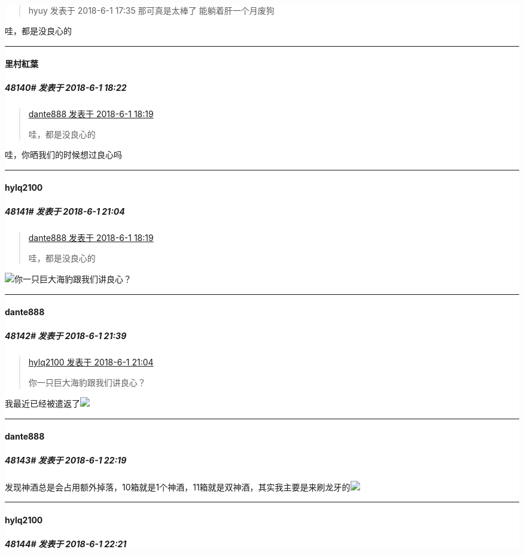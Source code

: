 <blockquote>hyuy 发表于 2018-6-1 17:35
那可真是太棒了 能躺着肝一个月废狗</blockquote>
哇，都是没良心的


*****

####  里村紅葉  
##### 48140#       发表于 2018-6-1 18:22


<blockquote><a href="httphttps://bbs.saraba1st.com/2b/forum.php?mod=redirect&amp;goto=findpost&amp;pid=39845687&amp;ptid=1085254" target="_blank">dante888 发表于 2018-6-1 18:19</a>

哇，都是没良心的</blockquote>
哇，你晒我们的时候想过良心吗


*****

####  hylq2100  
##### 48141#       发表于 2018-6-1 21:04


<blockquote><a href="httphttps://bbs.saraba1st.com/2b/forum.php?mod=redirect&amp;goto=findpost&amp;pid=39845687&amp;ptid=1085254" target="_blank">dante888 发表于 2018-6-1 18:19</a>

哇，都是没良心的</blockquote>
<img src="https://static.saraba1st.com/image/smiley/face2017/067.png" referrerpolicy="no-referrer">你一只巨大海豹跟我们讲良心？


*****

####  dante888  
##### 48142#       发表于 2018-6-1 21:39


<blockquote><a href="httphttps://bbs.saraba1st.com/2b/forum.php?mod=redirect&amp;goto=findpost&amp;pid=39847098&amp;ptid=1085254" target="_blank">hylq2100 发表于 2018-6-1 21:04</a>

你一只巨大海豹跟我们讲良心？</blockquote>
我最近已经被遣返了<img src="https://static.saraba1st.com/image/smiley/face2017/067.png" referrerpolicy="no-referrer">


*****

####  dante888  
##### 48143#       发表于 2018-6-1 22:19


发现神酒总是会占用额外掉落，10箱就是1个神酒，11箱就是双神酒，其实我主要是来刷龙牙的<img src="https://static.saraba1st.com/image/smiley/face2017/067.png" referrerpolicy="no-referrer">


*****

####  hylq2100  
##### 48144#       发表于 2018-6-1 22:21

